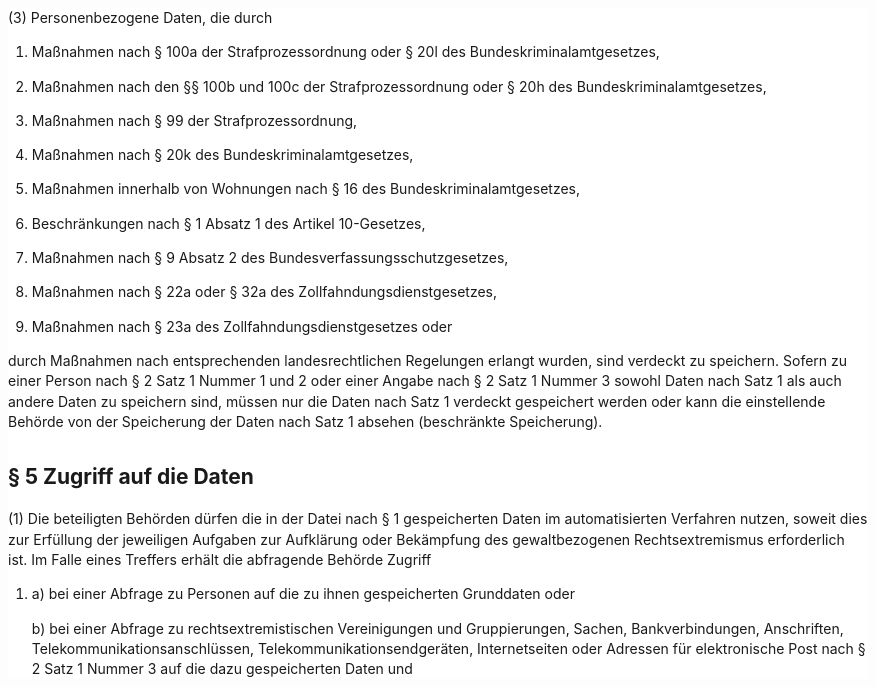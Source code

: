 (3) Personenbezogene Daten, die durch

1.  Maßnahmen nach § 100a der Strafprozessordnung oder § 20l des
    Bundeskriminalamtgesetzes,


2.  Maßnahmen nach den §§ 100b und 100c der Strafprozessordnung oder § 20h
    des Bundeskriminalamtgesetzes,


3.  Maßnahmen nach § 99 der Strafprozessordnung,


4.  Maßnahmen nach § 20k des Bundeskriminalamtgesetzes,


5.  Maßnahmen innerhalb von Wohnungen nach § 16 des
    Bundeskriminalamtgesetzes,


6.  Beschränkungen nach § 1 Absatz 1 des Artikel 10-Gesetzes,


7.  Maßnahmen nach § 9 Absatz 2 des Bundesverfassungsschutzgesetzes,


8.  Maßnahmen nach § 22a oder § 32a des Zollfahndungsdienstgesetzes,


9.  Maßnahmen nach § 23a des Zollfahndungsdienstgesetzes oder



durch Maßnahmen nach entsprechenden landesrechtlichen Regelungen
erlangt wurden, sind verdeckt zu speichern. Sofern zu einer Person
nach § 2 Satz 1 Nummer 1 und 2 oder einer Angabe nach § 2 Satz 1
Nummer 3 sowohl Daten nach Satz 1 als auch andere Daten zu speichern
sind, müssen nur die Daten nach Satz 1 verdeckt gespeichert werden
oder kann die einstellende Behörde von der Speicherung der Daten nach
Satz 1 absehen (beschränkte Speicherung).


## § 5 Zugriff auf die Daten

(1) Die beteiligten Behörden dürfen die in der Datei nach § 1
gespeicherten Daten im automatisierten Verfahren nutzen, soweit dies
zur Erfüllung der jeweiligen Aufgaben zur Aufklärung oder Bekämpfung
des gewaltbezogenen Rechtsextremismus erforderlich ist. Im Falle eines
Treffers erhält die abfragende Behörde Zugriff

1.
    a)  bei einer Abfrage zu Personen auf die zu ihnen gespeicherten
        Grunddaten oder


    b)  bei einer Abfrage zu rechtsextremistischen Vereinigungen und
        Gruppierungen, Sachen, Bankverbindungen, Anschriften,
        Telekommunikationsanschlüssen, Telekommunikationsendgeräten,
        Internetseiten oder Adressen für elektronische Post nach § 2 Satz 1
        Nummer 3 auf die dazu gespeicherten Daten und


